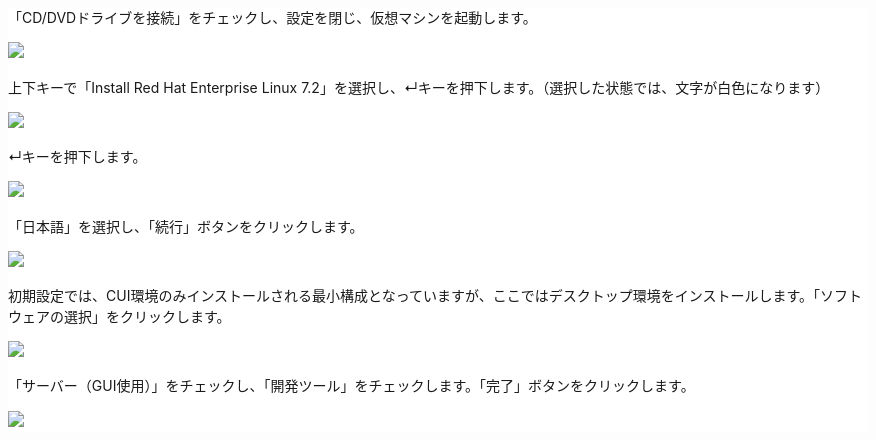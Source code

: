 




「CD/DVDドライブを接続」をチェックし、設定を閉じ、仮想マシンを起動します。





![](/uploads/2016/04/160423-571b7faf8cd90.png)






上下キーで「Install Red Hat Enterprise Linux 7.2」を選択し、↵キーを押下します。（選択した状態では、文字が白色になります）





![](/uploads/2016/04/160423-571b7fb16b297.png)






↵キーを押下します。





![](/uploads/2016/04/160423-571b7fb36648e.png)






「日本語」を選択し、「続行」ボタンをクリックします。





![](/uploads/2016/04/160423-571b7fbe47503-1.png)






初期設定では、CUI環境のみインストールされる最小構成となっていますが、ここではデスクトップ環境をインストールします。「ソフトウェアの選択」をクリックします。





![](/uploads/2016/04/160423-571b7fc904358-1.png)






「サーバー（GUI使用）」をチェックし、「開発ツール」をチェックします。「完了」ボタンをクリックします。





![](/uploads/2016/04/160423-571b7fd4af24e-1.png)
